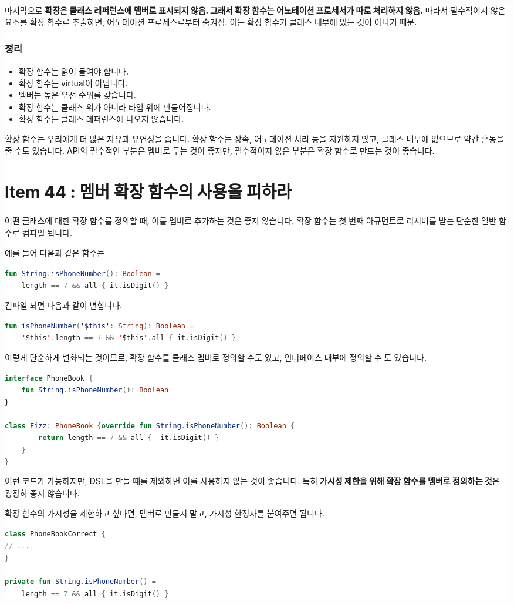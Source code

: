 마지막으로 **확장은 클래스 레퍼런스에 멤버로 표시되지 않음. 그래서 확장 함수는 어노테이션 프로세서가 따로 처리하지 않음.** 따라서 필수적이지 않은 요소를 확장 함수로 추출하면, 어노테이션 프로세스로부터 숨겨짐. 이는 확장 함수가 클래스 내부에 있는 것이 아니기 때문.

### **정리**

- 확장 함수는 읽어 들여야 합니다.
- 확장 함수는 virtual이 아닙니다.
- 멤버는 높은 우선 순위를 갖습니다.
- 확장 함수는 클래스 위가 아니라 타입 위에 만들어집니다.
- 확장 함수는 클래스 레퍼런스에 나오지 않습니다.

확장 함수는 우리에게 더 많은 자유과 유연성을 줍니다. 확장 함수는 상속, 어노테이션 처리 등을 지원하지 않고, 클래스 내부에 없으므로 약간 혼동을 줄 수도 있습니다. API의 필수적인 부분은 멤버로 두는 것이 좋지만, 필수적이지 않은 부분은 확장 함수로 만드는 것이 좋습니다.

# Item 44 : 멤버 확장 함수의 사용을 피하라

어떤 클래스에 대한 확장 함수를 정의할 때, 이를 멤버로 추가하는 것은 좋지 않습니다. 확장 함수는 첫 번째 아규먼트로 리시버를 받는 단순한 일반 함수로 컴파일 됩니다.

예를 들어 다음과 같은 함수는

```kotlin
fun String.isPhoneNumber(): Boolean =
	length == 7 && all { it.isDigit() }
```

컴파일 되면 다음과 같이 변합니다.

```kotlin
fun isPhoneNumber('$this': String): Boolean =
	'$this'.length == 7 && '$this'.all { it.isDigit() }
```

이렇게 단순하게 변화되는 것이므로, 확장 함수를 클래스 멤버로 정의할 수도 있고, 인터페이스 내부에 정의할 수 도 있습니다.

```kotlin
interface PhoneBook {
	fun String.isPhoneNumber(): Boolean
}

class Fizz: PhoneBook {override fun String.isPhoneNumber(): Boolean {
    	return length == 7 && all {  it.isDigit() }
    }
}
```

이런 코드가 가능하지만, DSL을 만들 때를 제외하면 이를 사용하지 않는 것이 좋습니다. 특히 **가시성 제한을 위해 확장 함수를 멤버로 정의하는 것**은 굉장히 좋지 않습니다.

확장 함수의 가시성을 제한하고 싶다면, 멤버로 만들지 말고, 가시성 한정자를 붙여주면 됩니다.

```kotlin
class PhoneBookCorrect {
// ...
}

private fun String.isPhoneNumber() =
	length == 7 && all { it.isDigit() }
```
